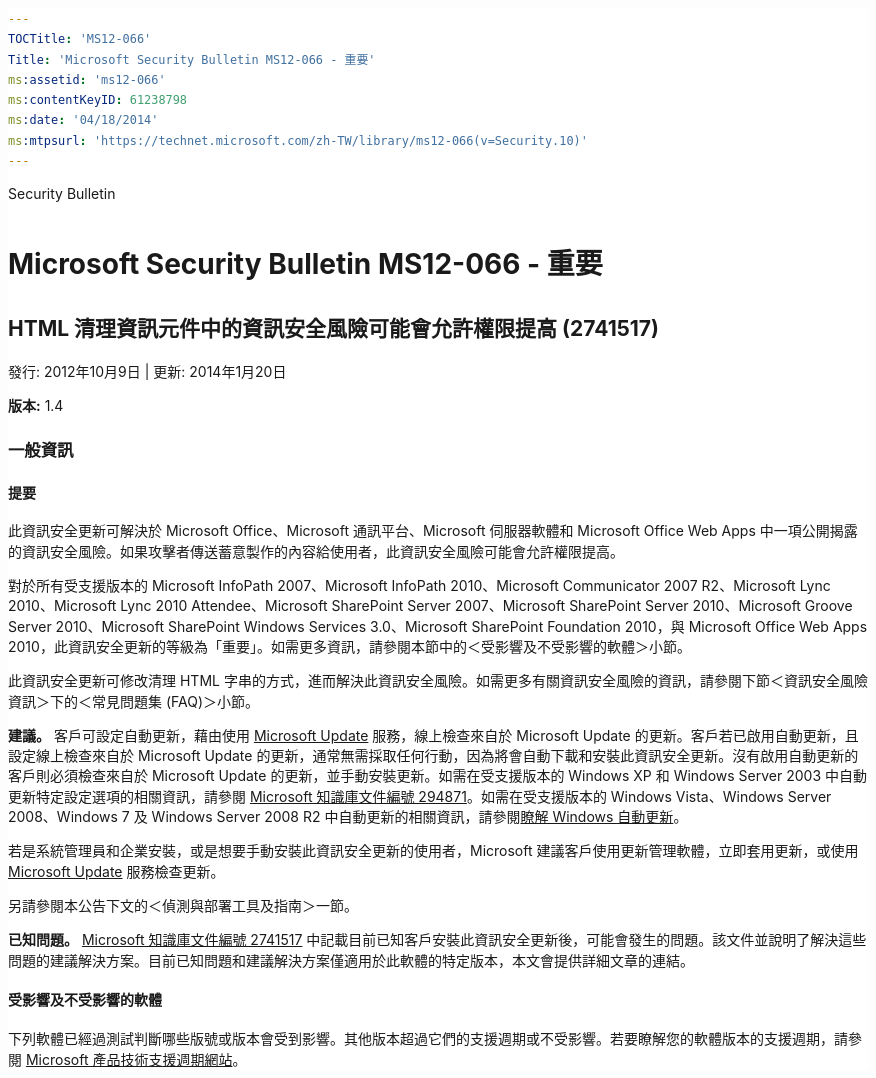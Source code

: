 ```yaml
---
TOCTitle: 'MS12-066'
Title: 'Microsoft Security Bulletin MS12-066 - 重要'
ms:assetid: 'ms12-066'
ms:contentKeyID: 61238798
ms:date: '04/18/2014'
ms:mtpsurl: 'https://technet.microsoft.com/zh-TW/library/ms12-066(v=Security.10)'
---
```


Security Bulletin

Microsoft Security Bulletin MS12-066 - 重要
===========================================

HTML 清理資訊元件中的資訊安全風險可能會允許權限提高 (2741517)
-------------------------------------------------------------

發行: 2012年10月9日 | 更新: 2014年1月20日

**版本:** 1.4

### 一般資訊

#### 提要

此資訊安全更新可解決於 Microsoft Office、Microsoft 通訊平台、Microsoft 伺服器軟體和 Microsoft Office Web Apps 中一項公開揭露的資訊安全風險。如果攻擊者傳送蓄意製作的內容給使用者，此資訊安全風險可能會允許權限提高。

對於所有受支援版本的 Microsoft InfoPath 2007、Microsoft InfoPath 2010、Microsoft Communicator 2007 R2、Microsoft Lync 2010、Microsoft Lync 2010 Attendee、Microsoft SharePoint Server 2007、Microsoft SharePoint Server 2010、Microsoft Groove Server 2010、Microsoft SharePoint Windows Services 3.0、Microsoft SharePoint Foundation 2010，與 Microsoft Office Web Apps 2010，此資訊安全更新的等級為「重要」。如需更多資訊，請參閱本節中的＜受影響及不受影響的軟體＞小節。

此資訊安全更新可修改清理 HTML 字串的方式，進而解決此資訊安全風險。如需更多有關資訊安全風險的資訊，請參閱下節＜資訊安全風險資訊＞下的＜常見問題集 (FAQ)＞小節。

**建議。** 客戶可設定自動更新，藉由使用 [Microsoft Update](https://go.microsoft.com/fwlink/?linkid=40747) 服務，線上檢查來自於 Microsoft Update 的更新。客戶若已啟用自動更新，且設定線上檢查來自於 Microsoft Update 的更新，通常無需採取任何行動，因為將會自動下載和安裝此資訊安全更新。沒有啟用自動更新的客戶則必須檢查來自於 Microsoft Update 的更新，並手動安裝更新。如需在受支援版本的 Windows XP 和 Windows Server 2003 中自動更新特定設定選項的相關資訊，請參閱 [Microsoft 知識庫文件編號 294871](https://support.microsoft.com/kb/294871?ln=zh-tw)。如需在受支援版本的 Windows Vista、Windows Server 2008、Windows 7 及 Windows Server 2008 R2 中自動更新的相關資訊，請參閱[瞭解 Windows 自動更新](https://windows.microsoft.com/zh-tw/windows-vista/understanding-windows-automatic-updating)。

若是系統管理員和企業安裝，或是想要手動安裝此資訊安全更新的使用者，Microsoft 建議客戶使用更新管理軟體，立即套用更新，或使用 [Microsoft Update](https://go.microsoft.com/fwlink/?linkid=40747) 服務檢查更新。

另請參閱本公告下文的＜偵測與部署工具及指南＞一節。

**已知問題。** [Microsoft 知識庫文件編號 2741517](https://support.microsoft.com/kb/2741517?ln=zh-tw) 中記載目前已知客戶安裝此資訊安全更新後，可能會發生的問題。該文件並說明了解決這些問題的建議解決方案。目前已知問題和建議解決方案僅適用於此軟體的特定版本，本文會提供詳細文章的連結。

#### 受影響及不受影響的軟體

下列軟體已經過測試判斷哪些版號或版本會受到影響。其他版本超過它們的支援週期或不受影響。若要瞭解您的軟體版本的支援週期，請參閱 [Microsoft 產品技術支援週期網站](https://support.microsoft.com/default.aspx?scid=fh;%5bln%5d;lifecycle)。
